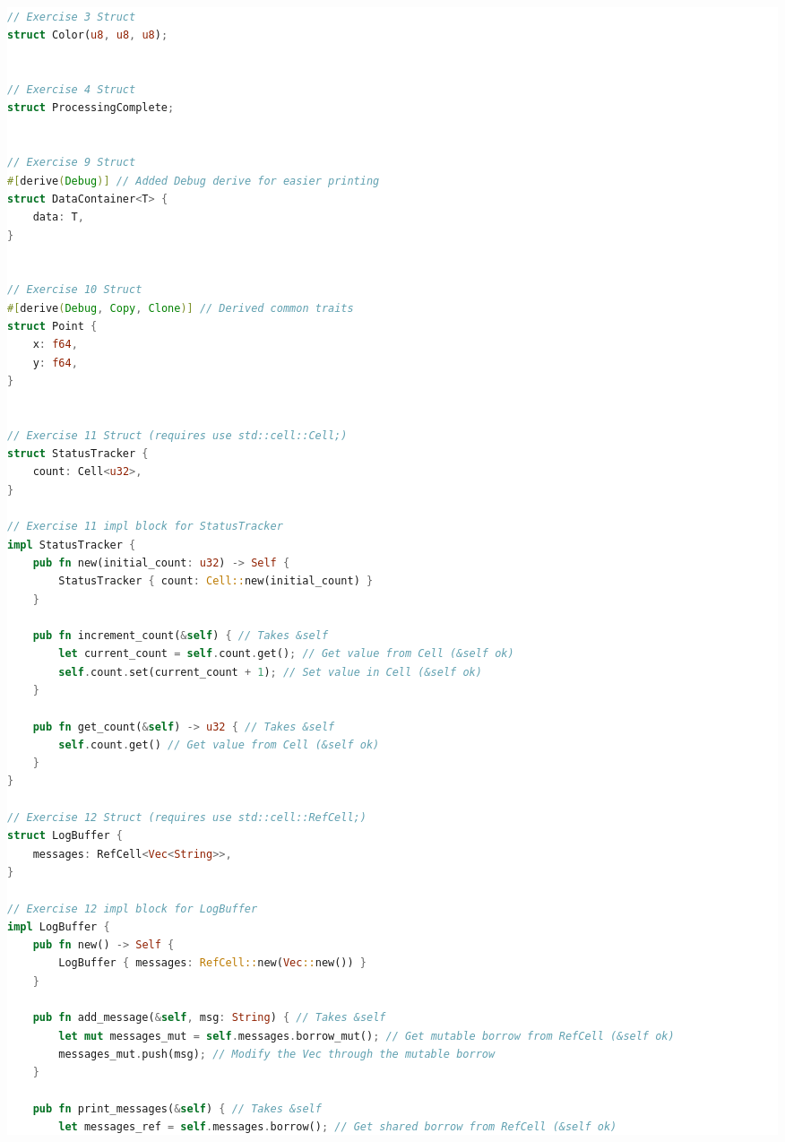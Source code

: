 ```rust
// Exercise 3 Struct
struct Color(u8, u8, u8);


// Exercise 4 Struct
struct ProcessingComplete;


// Exercise 9 Struct
#[derive(Debug)] // Added Debug derive for easier printing
struct DataContainer<T> {
    data: T,
}


// Exercise 10 Struct
#[derive(Debug, Copy, Clone)] // Derived common traits
struct Point {
    x: f64,
    y: f64,
}


// Exercise 11 Struct (requires use std::cell::Cell;)
struct StatusTracker {
    count: Cell<u32>,
}

// Exercise 11 impl block for StatusTracker
impl StatusTracker {
    pub fn new(initial_count: u32) -> Self {
        StatusTracker { count: Cell::new(initial_count) }
    }

    pub fn increment_count(&self) { // Takes &self
        let current_count = self.count.get(); // Get value from Cell (&self ok)
        self.count.set(current_count + 1); // Set value in Cell (&self ok)
    }

    pub fn get_count(&self) -> u32 { // Takes &self
        self.count.get() // Get value from Cell (&self ok)
    }
}

// Exercise 12 Struct (requires use std::cell::RefCell;)
struct LogBuffer {
    messages: RefCell<Vec<String>>,
}

// Exercise 12 impl block for LogBuffer
impl LogBuffer {
    pub fn new() -> Self {
        LogBuffer { messages: RefCell::new(Vec::new()) }
    }

    pub fn add_message(&self, msg: String) { // Takes &self
        let mut messages_mut = self.messages.borrow_mut(); // Get mutable borrow from RefCell (&self ok)
        messages_mut.push(msg); // Modify the Vec through the mutable borrow
    }

    pub fn print_messages(&self) { // Takes &self
        let messages_ref = self.messages.borrow(); // Get shared borrow from RefCell (&self ok)
```